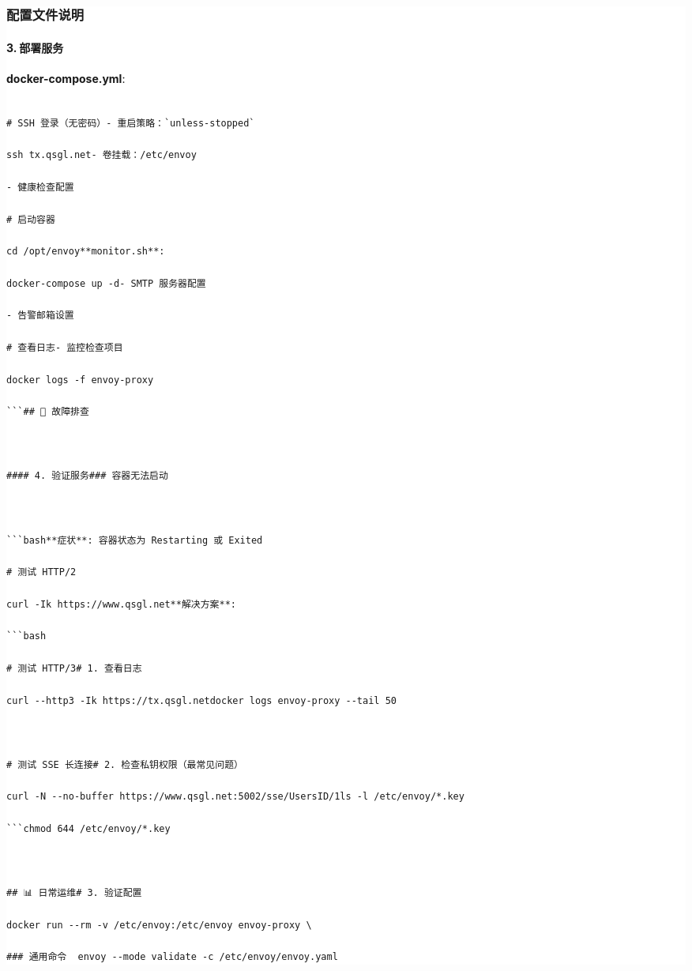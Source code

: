 ```# 或手动上传

```

### 配置文件说明

#### 3. 部署服务

**docker-compose.yml**:

```bash- 容器名称、镜像、网络配置

# SSH 登录（无密码）- 重启策略：`unless-stopped`

ssh tx.qsgl.net- 卷挂载：/etc/envoy

- 健康检查配置

# 启动容器

cd /opt/envoy**monitor.sh**:

docker-compose up -d- SMTP 服务器配置

- 告警邮箱设置

# 查看日志- 监控检查项目

docker logs -f envoy-proxy

```## 🔧 故障排查



#### 4. 验证服务### 容器无法启动



```bash**症状**: 容器状态为 Restarting 或 Exited

# 测试 HTTP/2

curl -Ik https://www.qsgl.net**解决方案**:

```bash

# 测试 HTTP/3# 1. 查看日志

curl --http3 -Ik https://tx.qsgl.netdocker logs envoy-proxy --tail 50



# 测试 SSE 长连接# 2. 检查私钥权限（最常见问题）

curl -N --no-buffer https://www.qsgl.net:5002/sse/UsersID/1ls -l /etc/envoy/*.key

```chmod 644 /etc/envoy/*.key



## 📊 日常运维# 3. 验证配置

docker run --rm -v /etc/envoy:/etc/envoy envoy-proxy \

### 通用命令  envoy --mode validate -c /etc/envoy/envoy.yaml

```